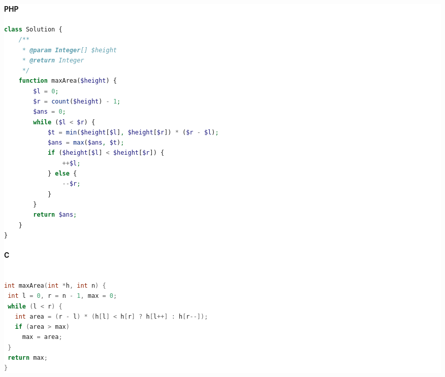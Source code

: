 #### PHP

```php
class Solution {
    /**
     * @param Integer[] $height
     * @return Integer
     */
    function maxArea($height) {
        $l = 0;
        $r = count($height) - 1;
        $ans = 0;
        while ($l < $r) {
            $t = min($height[$l], $height[$r]) * ($r - $l);
            $ans = max($ans, $t);
            if ($height[$l] < $height[$r]) {
                ++$l;
            } else {
                --$r;
            }
        }
        return $ans;
    }
}
```

#### C

```C

int maxArea(int *h, int n) {
 int l = 0, r = n - 1, max = 0;
 while (l < r) {
   int area = (r - l) * (h[l] < h[r] ? h[l++] : h[r--]);
   if (area > max)
     max = area;
 }
 return max;
}

```






